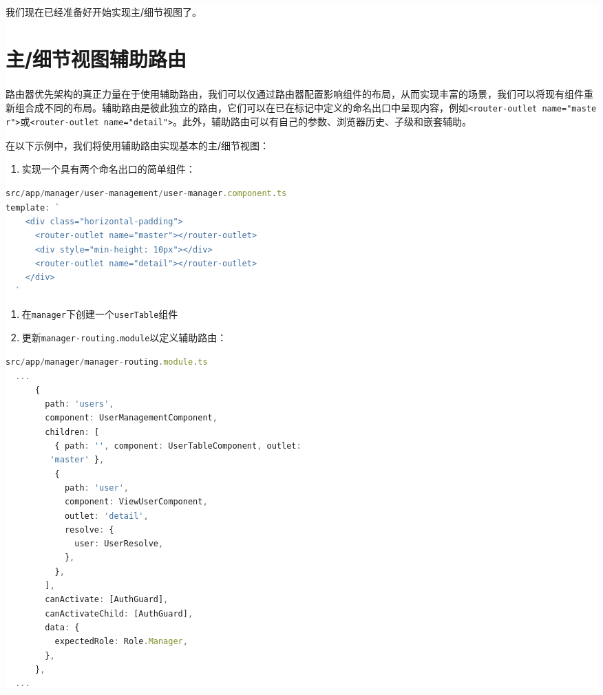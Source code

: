 我们现在已经准备好开始实现主/细节视图了。

# 主/细节视图辅助路由

路由器优先架构的真正力量在于使用辅助路由，我们可以仅通过路由器配置影响组件的布局，从而实现丰富的场景，我们可以将现有组件重新组合成不同的布局。辅助路由是彼此独立的路由，它们可以在已在标记中定义的命名出口中呈现内容，例如`<router-outlet name="master">`或`<router-outlet name="detail">`。此外，辅助路由可以有自己的参数、浏览器历史、子级和嵌套辅助。

在以下示例中，我们将使用辅助路由实现基本的主/细节视图：

1.  实现一个具有两个命名出口的简单组件：

```ts
src/app/manager/user-management/user-manager.component.ts
template: `
    <div class="horizontal-padding">
      <router-outlet name="master"></router-outlet>
      <div style="min-height: 10px"></div>
      <router-outlet name="detail"></router-outlet>
    </div>
  `
```

1.  在`manager`下创建一个`userTable`组件

1.  更新`manager-routing.module`以定义辅助路由：

```ts
src/app/manager/manager-routing.module.ts
  ...
      {
        path: 'users',
        component: UserManagementComponent,
        children: [
          { path: '', component: UserTableComponent, outlet: 
         'master' },
          {
            path: 'user',
            component: ViewUserComponent,
            outlet: 'detail',
            resolve: {
              user: UserResolve,
            },
          },
        ],
        canActivate: [AuthGuard],
        canActivateChild: [AuthGuard],
        data: {
          expectedRole: Role.Manager,
        },
      },
  ...
```
